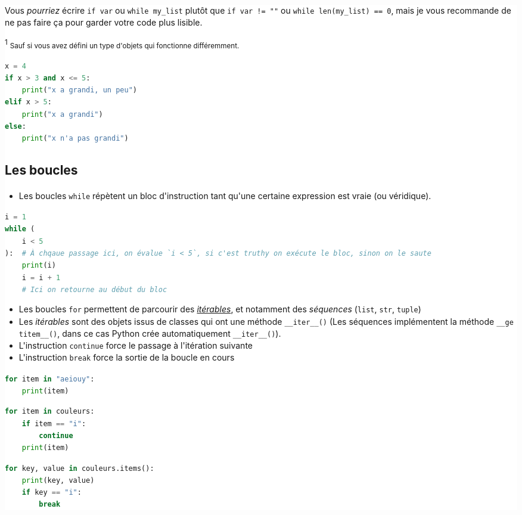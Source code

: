   Vous *pourriez* écrire `if var` ou `while my_list` plutôt que `if var != ""` ou `while
  len(my_list) == 0`, mais je vous recommande de ne pas faire ça pour garder votre code plus
  lisible.

<sup>1</sup> <small>Sauf si vous avez défini un type d'objets qui fonctionne différemment.</small>


```python slideshow={"slide_type": "subslide"}
x = 4
if x > 3 and x <= 5:
    print("x a grandi, un peu")
elif x > 5:
    print("x a grandi")
else:
    print("x n'a pas grandi")
```


## Les boucles

- Les boucles `while` répètent un bloc d'instruction tant qu'une certaine expression est vraie (ou
  véridique).


```python slideshow={"slide_type": "-"}
i = 1
while (
    i < 5
):  # À chqaue passage ici, on évalue `i < 5`, si c'est truthy on exécute le bloc, sinon on le saute
    print(i)
    i = i + 1
    # Ici on retourne au début du bloc
```


- Les boucles `for` permettent de parcourir des
  [*itérables*](https://docs.python.org/3/glossary.html#term-iterable), et notamment des *séquences*
  (`list`, `str`, `tuple`)
- Les *itérables* sont des objets issus de classes qui ont une méthode `__iter__()` (Les séquences
  implémentent la méthode `__getitem__()`, dans ce cas Python crée automatiquement `__iter__()`).
- L'instruction `continue` force le passage à l'itération suivante
- L'instruction `break` force la sortie de la boucle en cours


```python slideshow={"slide_type": "-"}
for item in "aeiouy":
    print(item)
```

```python slideshow={"slide_type": "subslide"}
for item in couleurs:
    if item == "i":
        continue
    print(item)
```

```python slideshow={"slide_type": "subslide"}
for key, value in couleurs.items():
    print(key, value)
    if key == "i":
        break
```
